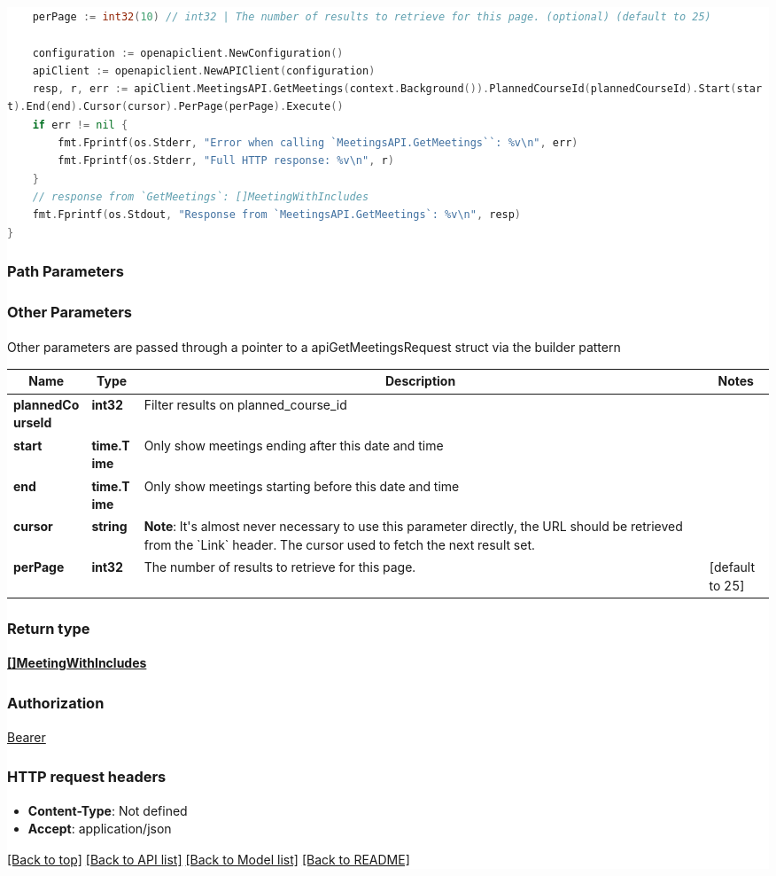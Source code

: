 ```go
	perPage := int32(10) // int32 | The number of results to retrieve for this page. (optional) (default to 25)

	configuration := openapiclient.NewConfiguration()
	apiClient := openapiclient.NewAPIClient(configuration)
	resp, r, err := apiClient.MeetingsAPI.GetMeetings(context.Background()).PlannedCourseId(plannedCourseId).Start(start).End(end).Cursor(cursor).PerPage(perPage).Execute()
	if err != nil {
		fmt.Fprintf(os.Stderr, "Error when calling `MeetingsAPI.GetMeetings``: %v\n", err)
		fmt.Fprintf(os.Stderr, "Full HTTP response: %v\n", r)
	}
	// response from `GetMeetings`: []MeetingWithIncludes
	fmt.Fprintf(os.Stdout, "Response from `MeetingsAPI.GetMeetings`: %v\n", resp)
}
```

### Path Parameters



### Other Parameters

Other parameters are passed through a pointer to a apiGetMeetingsRequest struct via the builder pattern


Name | Type | Description  | Notes
------------- | ------------- | ------------- | -------------
 **plannedCourseId** | **int32** | Filter results on planned_course_id | 
 **start** | **time.Time** | Only show meetings ending after this date and time | 
 **end** | **time.Time** | Only show meetings starting before this date and time | 
 **cursor** | **string** | **Note**: It&#39;s almost never necessary to use this parameter directly, the URL   should be retrieved from the &#x60;Link&#x60; header.  The cursor used to fetch the next result set.  | 
 **perPage** | **int32** | The number of results to retrieve for this page. | [default to 25]

### Return type

[**[]MeetingWithIncludes**](MeetingWithIncludes.md)

### Authorization

[Bearer](../README.md#Bearer)

### HTTP request headers

- **Content-Type**: Not defined
- **Accept**: application/json

[[Back to top]](#) [[Back to API list]](../README.md#documentation-for-api-endpoints)
[[Back to Model list]](../README.md#documentation-for-models)
[[Back to README]](../README.md)

